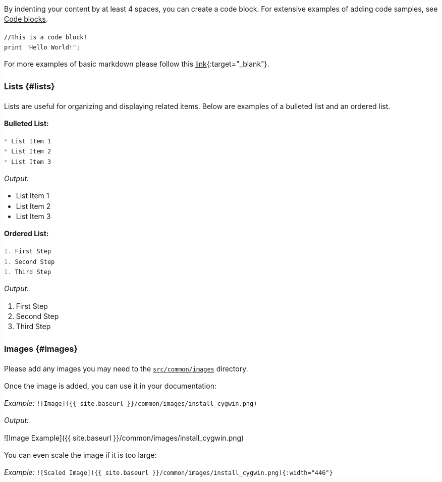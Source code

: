 By indenting your content by at least 4 spaces, you can create a code block. For extensive examples of adding code samples, see [Code blocks](#code-blocks).

    //This is a code block!
    print "Hello World!";

For more examples of basic markdown please follow this [link](https://daringfireball.net/projects/markdown/syntax){:target="_blank"}.

### Lists {#lists}

Lists are useful for organizing and displaying related items. Below are examples of a bulleted list and an ordered list.

**Bulleted List:**

```markdown
* List Item 1
* List Item 2
* List Item 3
```

*Output:*

*  List Item 1
*  List Item 2
*  List Item 3

**Ordered List:**

```markdown
1. First Step
1. Second Step
1. Third Step
```

*Output:*

1. First Step
1. Second Step
1. Third Step

### Images {#images}

Please add any images you may need to the [`src/common/images`](https://github.com/magento/devdocs/tree/master/src/common/images) directory.

Once the image is added, you can use it in your documentation:

*Example:* `![Image]({{ site.baseurl }}/common/images/install_cygwin.png)`

*Output:*

![Image Example]({{ site.baseurl }}/common/images/install_cygwin.png)

You can even scale the image if it is too large:

*Example:* `![Scaled Image]({{ site.baseurl }}/common/images/install_cygwin.png){:width="446"}`
